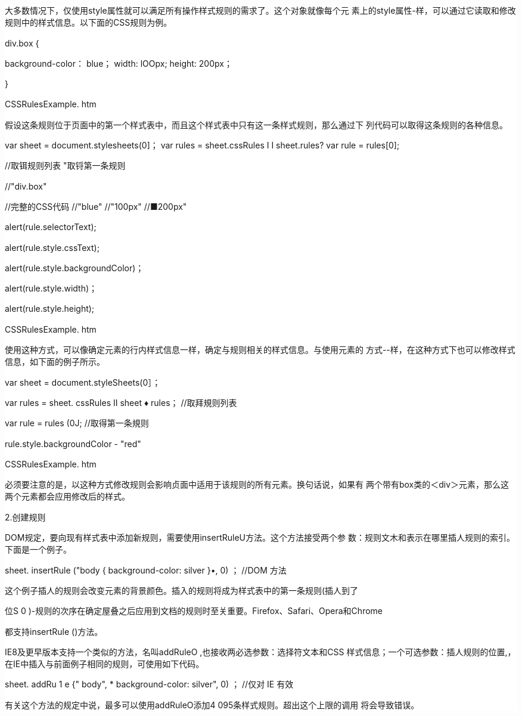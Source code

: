 大多数情况下，仅使用style属性就可以满足所有操作样式规则的需求了。这个对象就像每个元 素上的style属性-样，可以通过它读取和修改规则中的样式信息。以下面的CSS规则为例。

div.box {

background-color： blue； width: lOOpx; height: 200px；

}

CSSRulesExample. htm

假设这条规则位于页面中的第一个样式表中，而且这个样式表中只有这一条样式规则，那么通过下 列代码可以取得这条规则的各种信息。

var sheet = document.stylesheets(0]； var rules = sheet.cssRules I I sheet.rules? var rule = rules[0];

//取铒规则列表 "取锊第一条规则

//"div.box"

//完整的CSS代码 //"blue" //"100px" //■200px"

 

alert(rule.selectorText);

alert(rule.style.cssText);

alert(rule.style.backgroundColor)；

alert(rule.style.width)；

alert(rule.style.height);

CSSRulesExample. htm

使用这种方式，可以像确定元素的行内样式信息一样，确定与规则相关的样式信息。与使用元素的 方式--样，在这种方式下也可以修改样式信息，如下面的例子所示。

var sheet = document.styleSheets(0］；

var rules = sheet. cssRules II sheet ♦ rules；    //取拜規则列表

var rule = rules (0J;    //取得第一条規则

rule.style.backgroundColor - "red"

CSSRulesExample. htm

必须要注意的是，以这种方式修改规则会影响贞面中适用于该规则的所有元素。换句话说，如果有 两个带有box类的＜div＞元素，那么这两个元素都会应用修改后的样式。

2.创建规则

DOM规定，要向现有样式表中添加新规则，需要使用insertRuleU方法。这个方法接受两个参 数：规则文木和表示在哪里插人规则的索引。下面是一个例子。

sheet. insertRule ("body { background-color: silver }•, 0) ； //DOM 方法

这个例子插人的规则会改变元素的背景颜色。插入的规则将成为样式表中的第一条规则(插人到了

位S 0 )-规则的次序在确定屋叠之后应用到文档的规则时至关重要。Firefox、Safari、Opera和Chrome

都支持insertRule ()方法。

IE8及更早版本支持一个类似的方法，名叫addRuleO ,也接收两必选参数：选择符文本和CSS 样式信息；一个可选参数：插人规则的位置,，在IE中插入与前面例子相同的规则，可使用如下代码。

sheet. addRu 1 e {" body", * background-color: silver", 0) ； //仅对 IE 有效

有关这个方法的规定中说，最多可以使用addRuleO添加4 095条样式规则。超出这个上限的调用 将会导致错误。
